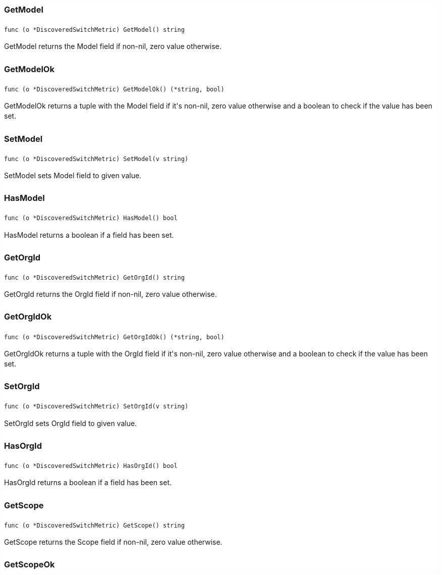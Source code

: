 ### GetModel

`func (o *DiscoveredSwitchMetric) GetModel() string`

GetModel returns the Model field if non-nil, zero value otherwise.

### GetModelOk

`func (o *DiscoveredSwitchMetric) GetModelOk() (*string, bool)`

GetModelOk returns a tuple with the Model field if it's non-nil, zero value otherwise
and a boolean to check if the value has been set.

### SetModel

`func (o *DiscoveredSwitchMetric) SetModel(v string)`

SetModel sets Model field to given value.

### HasModel

`func (o *DiscoveredSwitchMetric) HasModel() bool`

HasModel returns a boolean if a field has been set.

### GetOrgId

`func (o *DiscoveredSwitchMetric) GetOrgId() string`

GetOrgId returns the OrgId field if non-nil, zero value otherwise.

### GetOrgIdOk

`func (o *DiscoveredSwitchMetric) GetOrgIdOk() (*string, bool)`

GetOrgIdOk returns a tuple with the OrgId field if it's non-nil, zero value otherwise
and a boolean to check if the value has been set.

### SetOrgId

`func (o *DiscoveredSwitchMetric) SetOrgId(v string)`

SetOrgId sets OrgId field to given value.

### HasOrgId

`func (o *DiscoveredSwitchMetric) HasOrgId() bool`

HasOrgId returns a boolean if a field has been set.

### GetScope

`func (o *DiscoveredSwitchMetric) GetScope() string`

GetScope returns the Scope field if non-nil, zero value otherwise.

### GetScopeOk
